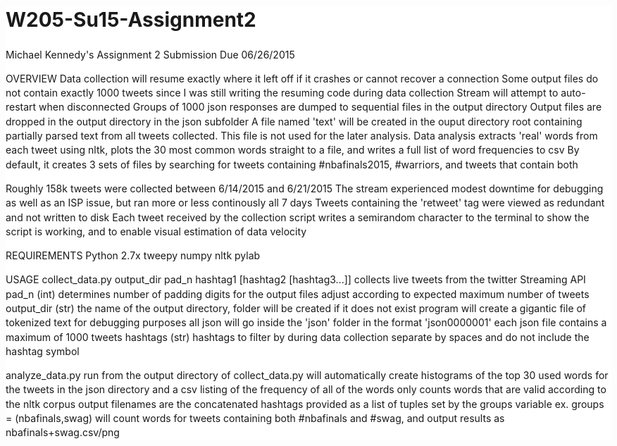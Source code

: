 # W205-Su15-Assignment2
Michael Kennedy's Assignment 2 Submission
Due 06/26/2015

OVERVIEW
Data collection will resume exactly where it left off if it crashes or cannot recover a connection
Some output files do not contain exactly 1000 tweets since I was still writing the resuming code during data collection
Stream will attempt to auto-restart when disconnected
Groups of 1000 json responses are dumped to sequential files in the output directory
Output files are dropped in the output directory in the json subfolder
A file named 'text' will be created in the ouput directory root containing partially parsed text from all tweets collected. This file is not used for the later analysis.
Data analysis extracts 'real' words from each tweet using nltk, plots the 30 most common words straight to a file, and writes a full list of word frequencies to csv
By default, it creates 3 sets of files by searching for tweets containing #nbafinals2015, #warriors, and tweets that contain both

Roughly 158k tweets were collected between 6/14/2015 and 6/21/2015
The stream experienced modest downtime for debugging as well as an ISP issue, but ran more or less continously all 7 days
Tweets containing the 'retweet' tag were viewed as redundant and not written to disk
Each tweet received by the collection script writes a semirandom character to the terminal to show the script is working, and to enable visual estimation of data velocity

REQUIREMENTS
Python 2.7x
tweepy
numpy
nltk
pylab

USAGE
collect_data.py output_dir pad_n hashtag1 [hashtag2 [hashtag3...]]
	collects live tweets from the twitter Streaming API
	pad_n (int)
		determines number of padding digits for the output files
		adjust according to expected maximum number of tweets
	output_dir (str)
		the name of the output directory, folder will be created if it does not exist
		program will create a gigantic file of tokenized text for debugging purposes
		all json will go inside the 'json' folder in the format 'json0000001'
		each json file contains a maximum of 1000 tweets
	hashtags (str)
		hashtags to filter by during data collection
		separate by spaces and do not include the hashtag symbol

analyze_data.py
	run from the output directory of collect_data.py
	will automatically create histograms of the top 30 used words for the tweets in the json directory and a csv listing of the frequency of all of the words
	only counts words that are valid according to the nltk corpus
	output filenames are the concatenated hashtags provided as a list of tuples set by the groups variable
		ex. groups = (nbafinals,swag) will count words for tweets containing both #nbafinals and #swag, and output results as nbafinals+swag.csv/png
